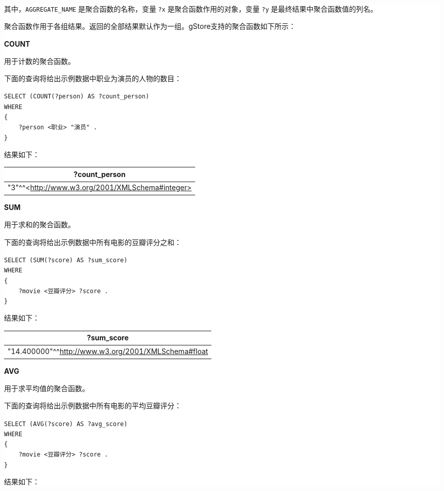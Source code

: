 其中，`AGGREGATE_NAME` 是聚合函数的名称，变量 `?x` 是聚合函数作用的对象，变量 `?y` 是最终结果中聚合函数值的列名。

聚合函数作用于各组结果。返回的全部结果默认作为一组。gStore支持的聚合函数如下所示：

**COUNT**

用于计数的聚合函数。

下面的查询将给出示例数据中职业为演员的人物的数目：

```sparql
SELECT (COUNT(?person) AS ?count_person)
WHERE
{
	?person <职业> "演员" .
}
```

结果如下：

| ?count_person                                    |
| ------------------------------------------------ |
| "3"^^\<http://www.w3.org/2001/XMLSchema#integer> |

**SUM**

用于求和的聚合函数。

下面的查询将给出示例数据中所有电影的豆瓣评分之和：

```sparql
SELECT (SUM(?score) AS ?sum_score)
WHERE
{
	?movie <豆瓣评分> ?score .
}
```

结果如下：

| ?sum_score                                            |
| ----------------------------------------------------- |
| "14.400000"^^<http://www.w3.org/2001/XMLSchema#float> |

**AVG**

用于求平均值的聚合函数。

下面的查询将给出示例数据中所有电影的平均豆瓣评分：

```sparql
SELECT (AVG(?score) AS ?avg_score)
WHERE
{
	?movie <豆瓣评分> ?score .
}
```

结果如下：
